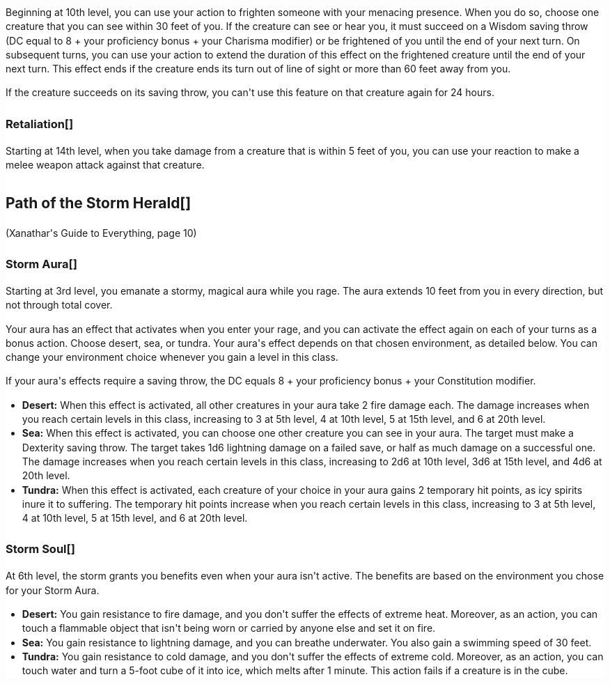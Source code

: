 Beginning at 10th level, you can use your action to frighten someone with your menacing presence. When you do so, choose one creature that you can see within 30 feet of you. If the creature can see or hear you, it must succeed on a Wisdom saving throw (DC equal to 8 + your proficiency bonus + your Charisma modifier) or be frightened of you until the end of your next turn. On subsequent turns, you can use your action to extend the duration of this effect on the frightened creature until the end of your next turn. This effect ends if the creature ends its turn out of line of sight or more than 60 feet away from you.

If the creature succeeds on its saving throw, you can't use this feature on that creature again for 24 hours.

### Retaliation[]

Starting at 14th level, when you take damage from a creature that is within 5 feet of you, you can use your reaction to make a melee weapon attack against that creature.

## Path of the Storm Herald[]

(Xanathar's Guide to Everything, page 10)

### Storm Aura[]

Starting at 3rd level, you emanate a stormy, magical aura while you rage. The aura extends 10 feet from you in every direction, but not through total cover.

Your aura has an effect that activates when you enter your rage, and you can activate the effect again on each of your turns as a bonus action. Choose desert, sea, or tundra. Your aura's effect depends on that chosen environment, as detailed below. You can change your environment choice whenever you gain a level in this class.

If your aura's effects require a saving throw, the DC equals 8 + your proficiency bonus + your Constitution modifier.

* **Desert:** When this effect is activated, all other creatures in your aura take 2 fire damage each. The damage increases when you reach certain levels in this class, increasing to 3 at 5th level, 4 at 10th level, 5 at 15th level, and 6 at 20th level.
* **Sea:** When this effect is activated, you can choose one other creature you can see in your aura. The target must make a Dexterity saving throw. The target takes 1d6 lightning damage on a failed save, or half as much damage on a successful one. The damage increases when you reach certain levels in this class, increasing to 2d6 at 10th level, 3d6 at 15th level, and 4d6 at 20th level.
* **Tundra:** When this effect is activated, each creature of your choice in your aura gains 2 temporary hit points, as icy spirits inure it to suffering. The temporary hit points increase when you reach certain levels in this class, increasing to 3 at 5th level, 4 at 10th level, 5 at 15th level, and 6 at 20th level.

### Storm Soul[]

At 6th level, the storm grants you benefits even when your aura isn't active. The benefits are based on the environment you chose for your Storm Aura.

* **Desert:** You gain resistance to fire damage, and you don't suffer the effects of extreme heat. Moreover, as an action, you can touch a flammable object that isn't being worn or carried by anyone else and set it on fire.
* **Sea:** You gain resistance to lightning damage, and you can breathe underwater. You also gain a swimming speed of 30 feet.
* **Tundra:** You gain resistance to cold damage, and you don't suffer the effects of extreme cold. Moreover, as an action, you can touch water and turn a 5-foot cube of it into ice, which melts after 1 minute. This action fails if a creature is in the cube.
